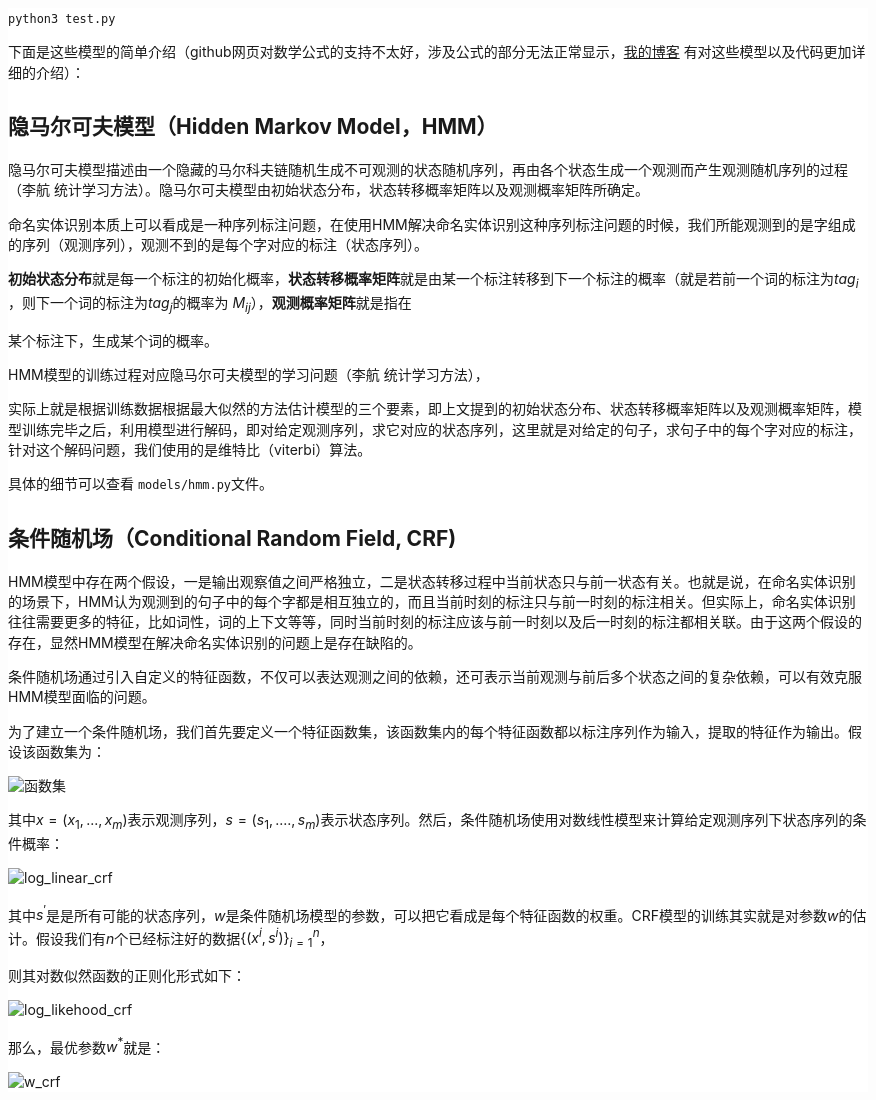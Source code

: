 ```shell
python3 test.py
```

下面是这些模型的简单介绍（github网页对数学公式的支持不太好，涉及公式的部分无法正常显示，[我的博客](https://zhuanlan.zhihu.com/p/61227299)  有对这些模型以及代码更加详细的介绍）：



## 隐马尔可夫模型（Hidden Markov Model，HMM）	 

隐马尔可夫模型描述由一个隐藏的马尔科夫链随机生成不可观测的状态随机序列，再由各个状态生成一个观测而产生观测随机序列的过程（李航 统计学习方法）。隐马尔可夫模型由初始状态分布，状态转移概率矩阵以及观测概率矩阵所确定。

命名实体识别本质上可以看成是一种序列标注问题，在使用HMM解决命名实体识别这种序列标注问题的时候，我们所能观测到的是字组成的序列（观测序列），观测不到的是每个字对应的标注（状态序列）。

**初始状态分布**就是每一个标注的初始化概率，**状态转移概率矩阵**就是由某一个标注转移到下一个标注的概率（就是若前一个词的标注为$tag_i$ ，则下一个词的标注为$tag_j$的概率为 $M_{ij}$），**观测概率矩阵**就是指在

某个标注下，生成某个词的概率。

HMM模型的训练过程对应隐马尔可夫模型的学习问题（李航 统计学习方法），

实际上就是根据训练数据根据最大似然的方法估计模型的三个要素，即上文提到的初始状态分布、状态转移概率矩阵以及观测概率矩阵，模型训练完毕之后，利用模型进行解码，即对给定观测序列，求它对应的状态序列，这里就是对给定的句子，求句子中的每个字对应的标注，针对这个解码问题，我们使用的是维特比（viterbi）算法。

具体的细节可以查看 `models/hmm.py`文件。





## 条件随机场（Conditional Random Field, CRF)

 HMM模型中存在两个假设，一是输出观察值之间严格独立，二是状态转移过程中当前状态只与前一状态有关。也就是说，在命名实体识别的场景下，HMM认为观测到的句子中的每个字都是相互独立的，而且当前时刻的标注只与前一时刻的标注相关。但实际上，命名实体识别往往需要更多的特征，比如词性，词的上下文等等，同时当前时刻的标注应该与前一时刻以及后一时刻的标注都相关联。由于这两个假设的存在，显然HMM模型在解决命名实体识别的问题上是存在缺陷的。

条件随机场通过引入自定义的特征函数，不仅可以表达观测之间的依赖，还可表示当前观测与前后多个状态之间的复杂依赖，可以有效克服HMM模型面临的问题。

为了建立一个条件随机场，我们首先要定义一个特征函数集，该函数集内的每个特征函数都以标注序列作为输入，提取的特征作为输出。假设该函数集为：

![函数集](./imgs/func_set.png)

其中$x=(x_1, ..., x_m)$表示观测序列，$s = (s_1, ...., s_m)$表示状态序列。然后，条件随机场使用对数线性模型来计算给定观测序列下状态序列的条件概率：

![log_linear_crf](./imgs/log_linear_crf.png)

其中$s^{'}$是是所有可能的状态序列，$w$是条件随机场模型的参数，可以把它看成是每个特征函数的权重。CRF模型的训练其实就是对参数$w$的估计。假设我们有$n$个已经标注好的数据$\{(x^i, s^i)\}_{i=1}^n$，

则其对数似然函数的正则化形式如下：

![log_likehood_crf](./imgs/log_likehood_crf.png)

那么，最优参数$w^*$就是：

![w_crf](./imgs/w_crf.png)
